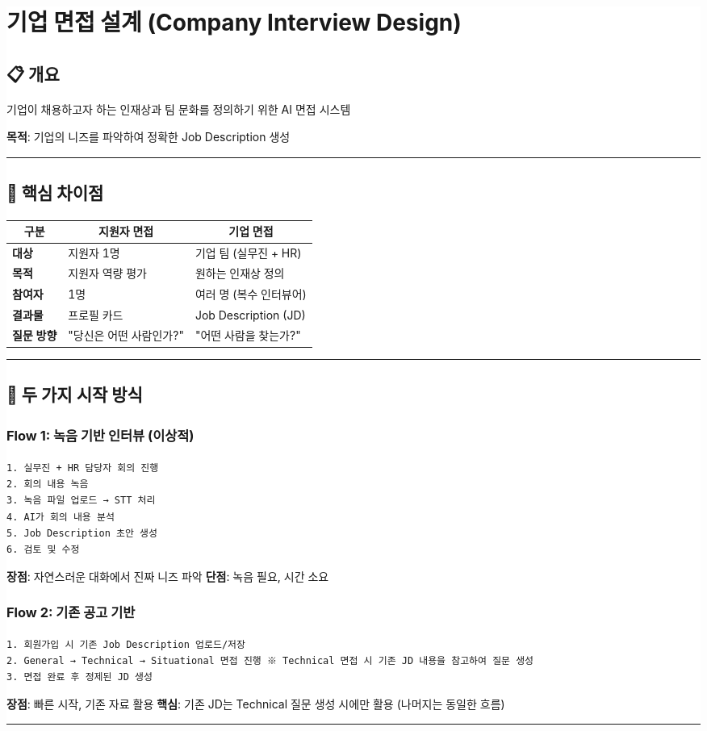 # 기업 면접 설계 (Company Interview Design)

## 📋 개요

기업이 채용하고자 하는 인재상과 팀 문화를 정의하기 위한 AI 면접 시스템

**목적**: 기업의 니즈를 파악하여 정확한 Job Description 생성

---

## 🎯 핵심 차이점

| 구분 | 지원자 면접 | 기업 면접 |
|------|------------|----------|
| **대상** | 지원자 1명 | 기업 팀 (실무진 + HR) |
| **목적** | 지원자 역량 평가 | 원하는 인재상 정의 |
| **참여자** | 1명 | 여러 명 (복수 인터뷰어) |
| **결과물** | 프로필 카드 | Job Description (JD) |
| **질문 방향** | "당신은 어떤 사람인가?" | "어떤 사람을 찾는가?" |

---

## 🔄 두 가지 시작 방식

### Flow 1: 녹음 기반 인터뷰 (이상적)
```
1. 실무진 + HR 담당자 회의 진행
2. 회의 내용 녹음
3. 녹음 파일 업로드 → STT 처리
4. AI가 회의 내용 분석
5. Job Description 초안 생성
6. 검토 및 수정
```

**장점**: 자연스러운 대화에서 진짜 니즈 파악
**단점**: 녹음 필요, 시간 소요

### Flow 2: 기존 공고 기반
```
1. 회원가입 시 기존 Job Description 업로드/저장
2. General → Technical → Situational 면접 진행 ※ Technical 면접 시 기존 JD 내용을 참고하여 질문 생성
3. 면접 완료 후 정제된 JD 생성
```

**장점**: 빠른 시작, 기존 자료 활용
**핵심**: 기존 JD는 Technical 질문 생성 시에만 활용 (나머지는 동일한 흐름)

---
